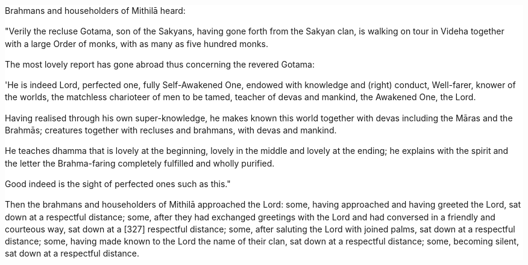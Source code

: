  Brahmans and householders of Mithilā heard:

 "Verily the recluse Gotama,
 son of the Sakyans,
 having gone forth from the Sakyan clan,
 is walking on tour in Videha
 together with a large Order of monks,
 with as many as five hundred monks.

 The most lovely report has gone abroad thus
 concerning the revered Gotama:

 'He is indeed Lord,
 perfected one,
 fully Self-Awakened One,
 endowed with knowledge and (right) conduct,
 Well-farer,
 knower of the worlds,
 the matchless charioteer of men to be tamed,
 teacher of devas and mankind,
 the Awakened One,
 the Lord.

 Having realised through his own super-knowledge,
 he makes known this world
 together with devas
 including the Māras and the Brahmās;
 creatures
 together with recluses and brahmans,
 with devas and mankind.

 He teaches dhamma
 that is lovely at the beginning,
 lovely in the middle
 and lovely at the ending;
 he explains with the spirit and the letter
 the Brahma-faring
 completely fulfilled
 and wholly purified.

 Good indeed is the sight
 of perfected ones such as this."

 Then the brahmans and householders of Mithilā
 approached the Lord:
 some, having approached
 and having greeted the Lord,
 sat down at a respectful distance;
 some, after they had exchanged greetings with the Lord
 and had conversed in a friendly and courteous way,
 sat down at a [327] respectful distance;
 some, after saluting the Lord with joined palms,
 sat down at a respectful distance;
 some, having made known to the Lord the name of their clan,
 sat down at a respectful distance;
 some, becoming silent,
 sat down at a respectful distance.
